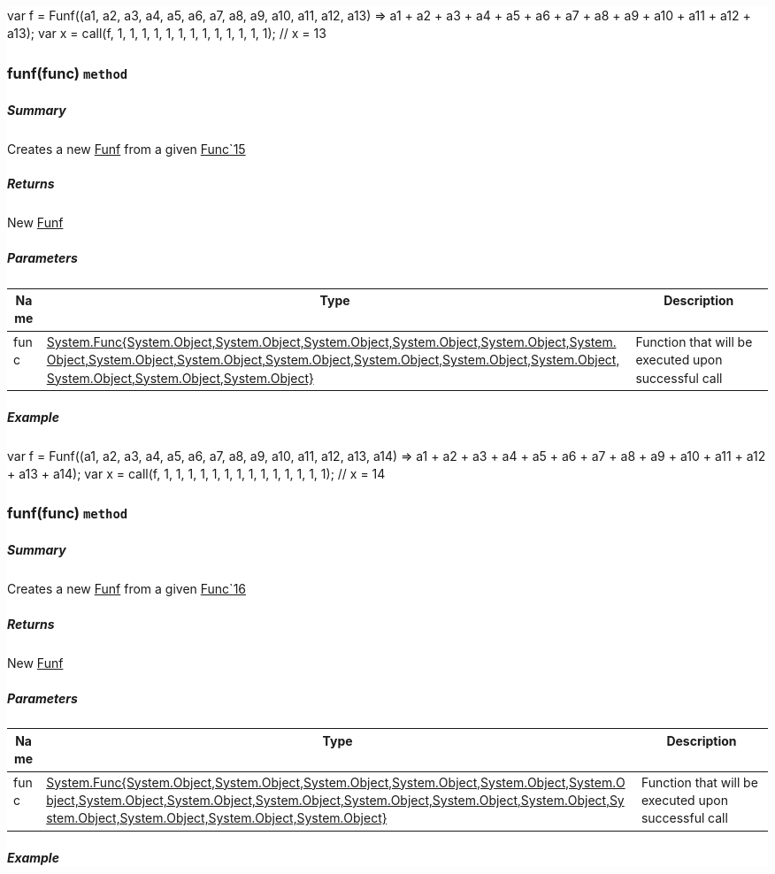 var f = Funf((a1, a2, a3, a4, a5, a6, a7, a8, a9, a10, a11, a12, a13) => a1 + a2 + a3 + a4 + a5 + a6 + a7 + a8 + a9 + a10 + a11 + a12 + a13);
var x = call(f, 1, 1, 1, 1, 1, 1, 1, 1, 1, 1, 1, 1, 1);        // x = 13

<a name='M-Funship-Funf-funf-System-Func{System-Object,System-Object,System-Object,System-Object,System-Object,System-Object,System-Object,System-Object,System-Object,System-Object,System-Object,System-Object,System-Object,System-Object,System-Object}-'></a>
### funf(func) `method`

##### Summary

Creates a new [Funf](#T-Funship-Funf 'Funship.Funf') from a given
[Func\`15](http://msdn.microsoft.com/query/dev14.query?appId=Dev14IDEF1&l=EN-US&k=k:System.Func`15 'System.Func`15')

##### Returns

New [Funf](#T-Funship-Funf 'Funship.Funf')

##### Parameters

| Name | Type | Description |
| ---- | ---- | ----------- |
| func | [System.Func{System.Object,System.Object,System.Object,System.Object,System.Object,System.Object,System.Object,System.Object,System.Object,System.Object,System.Object,System.Object,System.Object,System.Object,System.Object}](http://msdn.microsoft.com/query/dev14.query?appId=Dev14IDEF1&l=EN-US&k=k:System.Func 'System.Func{System.Object,System.Object,System.Object,System.Object,System.Object,System.Object,System.Object,System.Object,System.Object,System.Object,System.Object,System.Object,System.Object,System.Object,System.Object}') | Function that will be executed upon successful call |

##### Example

var f = Funf((a1, a2, a3, a4, a5, a6, a7, a8, a9, a10, a11, a12, a13, a14) => a1 + a2 + a3 + a4 + a5 + a6 + a7 + a8 + a9 + a10 + a11 + a12 + a13 + a14);
var x = call(f, 1, 1, 1, 1, 1, 1, 1, 1, 1, 1, 1, 1, 1, 1);        // x = 14

<a name='M-Funship-Funf-funf-System-Func{System-Object,System-Object,System-Object,System-Object,System-Object,System-Object,System-Object,System-Object,System-Object,System-Object,System-Object,System-Object,System-Object,System-Object,System-Object,System-Object}-'></a>
### funf(func) `method`

##### Summary

Creates a new [Funf](#T-Funship-Funf 'Funship.Funf') from a given
[Func\`16](http://msdn.microsoft.com/query/dev14.query?appId=Dev14IDEF1&l=EN-US&k=k:System.Func`16 'System.Func`16')

##### Returns

New [Funf](#T-Funship-Funf 'Funship.Funf')

##### Parameters

| Name | Type | Description |
| ---- | ---- | ----------- |
| func | [System.Func{System.Object,System.Object,System.Object,System.Object,System.Object,System.Object,System.Object,System.Object,System.Object,System.Object,System.Object,System.Object,System.Object,System.Object,System.Object,System.Object}](http://msdn.microsoft.com/query/dev14.query?appId=Dev14IDEF1&l=EN-US&k=k:System.Func 'System.Func{System.Object,System.Object,System.Object,System.Object,System.Object,System.Object,System.Object,System.Object,System.Object,System.Object,System.Object,System.Object,System.Object,System.Object,System.Object,System.Object}') | Function that will be executed upon successful call |

##### Example

